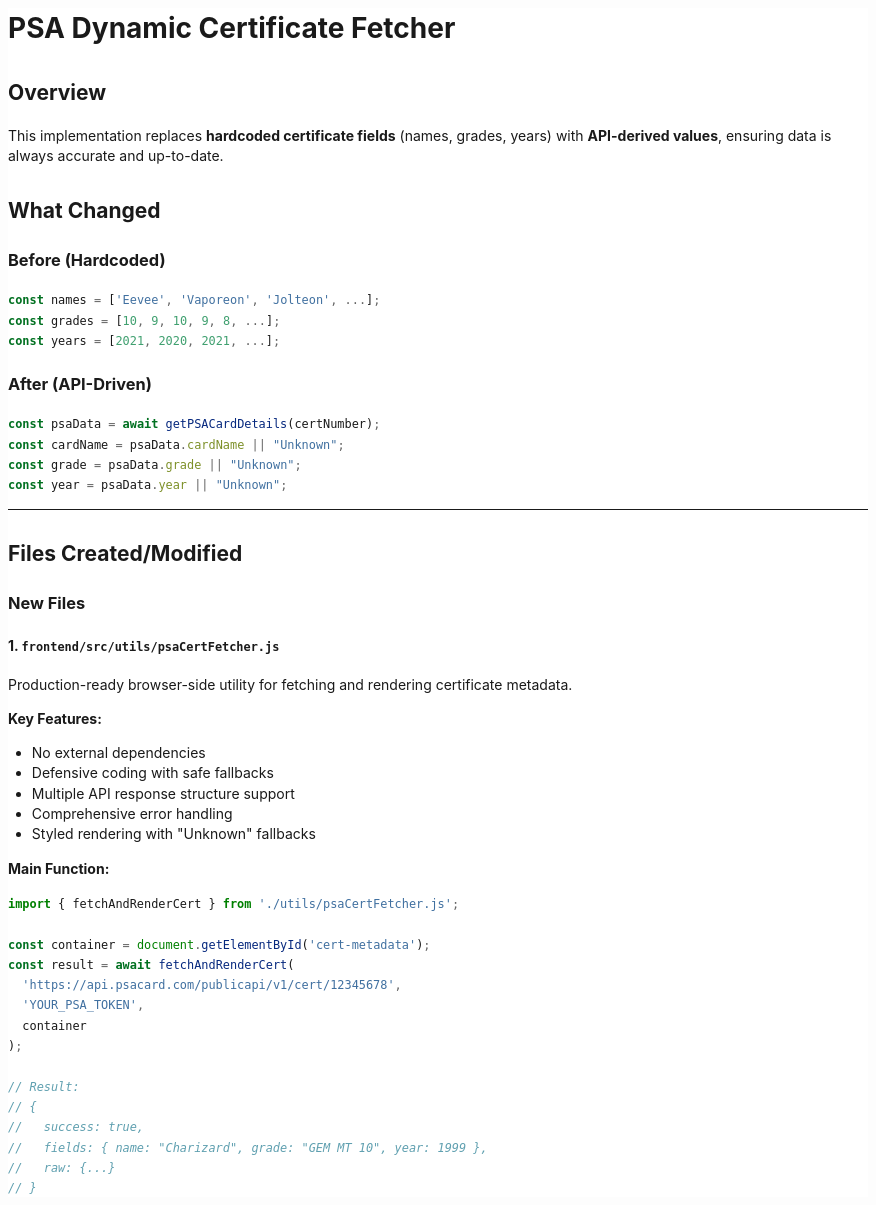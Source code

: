# PSA Dynamic Certificate Fetcher

## Overview

This implementation replaces **hardcoded certificate fields** (names, grades, years) with **API-derived values**, ensuring data is always accurate and up-to-date.

## What Changed

### Before (Hardcoded) 
```javascript
const names = ['Eevee', 'Vaporeon', 'Jolteon', ...];
const grades = [10, 9, 10, 9, 8, ...];
const years = [2021, 2020, 2021, ...];
```

### After (API-Driven) 
```javascript
const psaData = await getPSACardDetails(certNumber);
const cardName = psaData.cardName || "Unknown";
const grade = psaData.grade || "Unknown";
const year = psaData.year || "Unknown";
```

---

## Files Created/Modified

###  New Files

#### 1. `frontend/src/utils/psaCertFetcher.js`
Production-ready browser-side utility for fetching and rendering certificate metadata.

**Key Features:**
-  No external dependencies
-  Defensive coding with safe fallbacks
-  Multiple API response structure support
-  Comprehensive error handling
-  Styled rendering with "Unknown" fallbacks

**Main Function:**
```javascript
import { fetchAndRenderCert } from './utils/psaCertFetcher.js';

const container = document.getElementById('cert-metadata');
const result = await fetchAndRenderCert(
  'https://api.psacard.com/publicapi/v1/cert/12345678',
  'YOUR_PSA_TOKEN',
  container
);

// Result:
// { 
//   success: true, 
//   fields: { name: "Charizard", grade: "GEM MT 10", year: 1999 },
//   raw: {...}
// }
```
